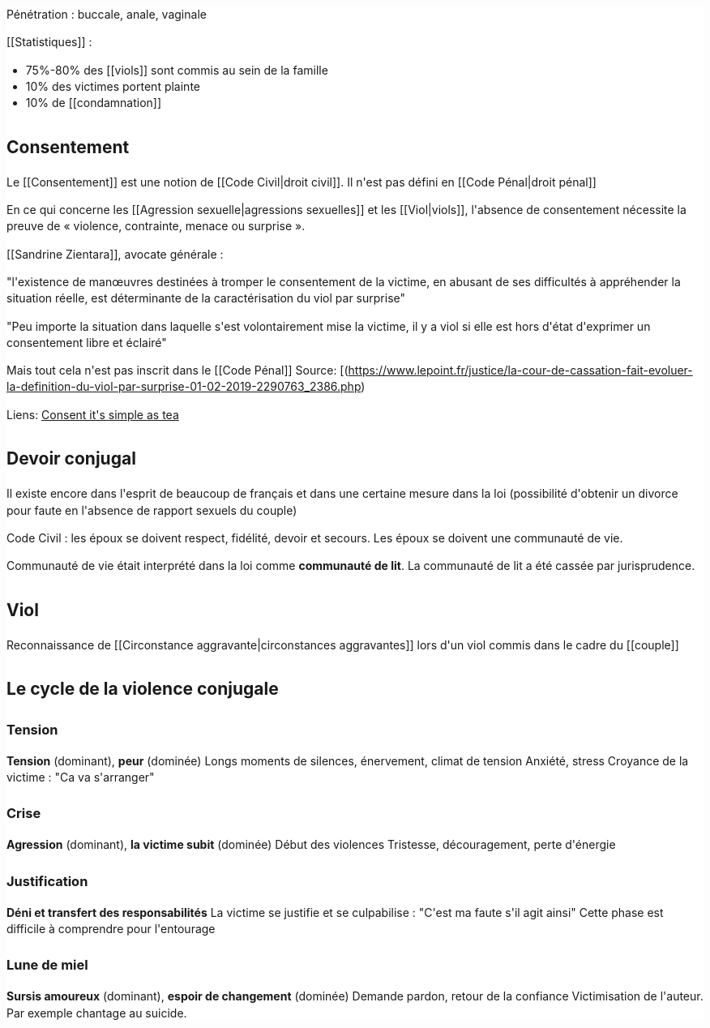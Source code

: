 Pénétration : buccale, anale, vaginale

[[Statistiques]] :
  - 75%-80% des [[viols]] sont commis au sein de la famille
  - 10% des victimes portent plainte
  - 10% de [[condamnation]]
## Consentement
Le [[Consentement]] est une notion de [[Code Civil|droit civil]]. Il n'est pas défini en [[Code Pénal|droit pénal]]

En ce qui concerne les [[Agression sexuelle|agressions sexuelles]] et les [[Viol|viols]], l'absence de consentement nécessite la preuve de « violence, contrainte, menace ou surprise ».

[[Sandrine Zientara]], avocate générale :

"l'existence de manœuvres destinées à tromper le consentement de la victime, en abusant de ses difficultés à appréhender la situation réelle, est déterminante de la caractérisation du viol par surprise"

"Peu importe la situation dans laquelle s'est volontairement mise la victime, il y a viol si elle est hors d'état d'exprimer un consentement libre et éclairé"

Mais tout cela n'est pas inscrit dans le [[Code Pénal]]
Source:
[(https://www.lepoint.fr/justice/la-cour-de-cassation-fait-evoluer-la-definition-du-viol-par-surprise-01-02-2019-2290763_2386.php)

Liens:
[Consent it's simple as tea](https://www.youtube.com/watch?v=QDhKM8qWWBM)

## Devoir conjugal
Il existe encore dans l'esprit de beaucoup de français et dans une certaine mesure dans la loi (possibilité d'obtenir un divorce pour faute en l'absence de rapport sexuels du couple)

Code Civil : les époux se doivent respect, fidélité, devoir et secours. Les époux se doivent une communauté de vie.

Communauté de vie était interprété dans la loi comme **communauté de lit**. La communauté de lit a été cassée par jurisprudence.
## Viol
Reconnaissance de [[Circonstance aggravante|circonstances aggravantes]] lors d'un viol commis dans le cadre du [[couple]]
## Le cycle de la violence conjugale
### Tension
**Tension** (dominant), **peur** (dominée)
Longs moments de silences, énervement, climat de tension
Anxiété, stress
Croyance de la victime : "Ca va s'arranger"
### Crise
**Agression** (dominant), **la victime subit** (dominée)
Début des violences
Tristesse, découragement, perte d'énergie
### Justification
**Déni et transfert des responsabilités**
La victime se justifie et se culpabilise : "C'est ma faute s'il agit ainsi"
Cette phase est difficile à comprendre pour l'entourage
### Lune de miel
**Sursis amoureux** (dominant), **espoir de changement** (dominée)
Demande pardon, retour de la confiance
Victimisation de l'auteur. Par exemple chantage au suicide.